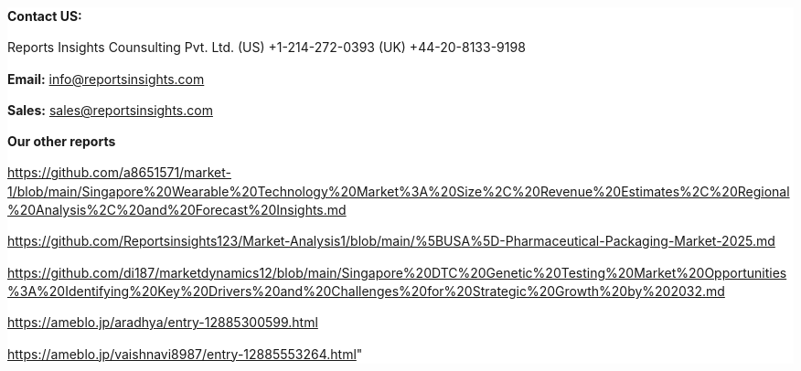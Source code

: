 <strong>Contact US:</strong>

Reports Insights Counsulting Pvt. Ltd.
(US) +1-214-272-0393
(UK) +44-20-8133-9198
<p class=""""><b>Email:</b> <a href=mailto:info@reportsinsights.com>info@reportsinsights.com</a></p>
<p class=""""><b>Sales:</b> <a href=mailto:sales@reportsinsights.com>sales@reportsinsights.com</a></p>

<strong>Our other reports</strong>

<a href=https://github.com/a8651571/market-1/blob/main/Singapore%20Wearable%20Technology%20Market%3A%20Size%2C%20Revenue%20Estimates%2C%20Regional%20Analysis%2C%20and%20Forecast%20Insights.md>https://github.com/a8651571/market-1/blob/main/Singapore%20Wearable%20Technology%20Market%3A%20Size%2C%20Revenue%20Estimates%2C%20Regional%20Analysis%2C%20and%20Forecast%20Insights.md</a>

<a href=https://github.com/Reportsinsights123/Market-Analysis1/blob/main/%5BUSA%5D-Pharmaceutical-Packaging-Market-2025.md>https://github.com/Reportsinsights123/Market-Analysis1/blob/main/%5BUSA%5D-Pharmaceutical-Packaging-Market-2025.md</a>

<a href=https://github.com/di187/marketdynamics12/blob/main/Singapore%20DTC%20Genetic%20Testing%20Market%20Opportunities%3A%20Identifying%20Key%20Drivers%20and%20Challenges%20for%20Strategic%20Growth%20by%202032.md>https://github.com/di187/marketdynamics12/blob/main/Singapore%20DTC%20Genetic%20Testing%20Market%20Opportunities%3A%20Identifying%20Key%20Drivers%20and%20Challenges%20for%20Strategic%20Growth%20by%202032.md</a>

<a href=https://ameblo.jp/aradhya/entry-12885300599.html>https://ameblo.jp/aradhya/entry-12885300599.html</a>

<a href=https://ameblo.jp/vaishnavi8987/entry-12885553264.html>https://ameblo.jp/vaishnavi8987/entry-12885553264.html</a>"
